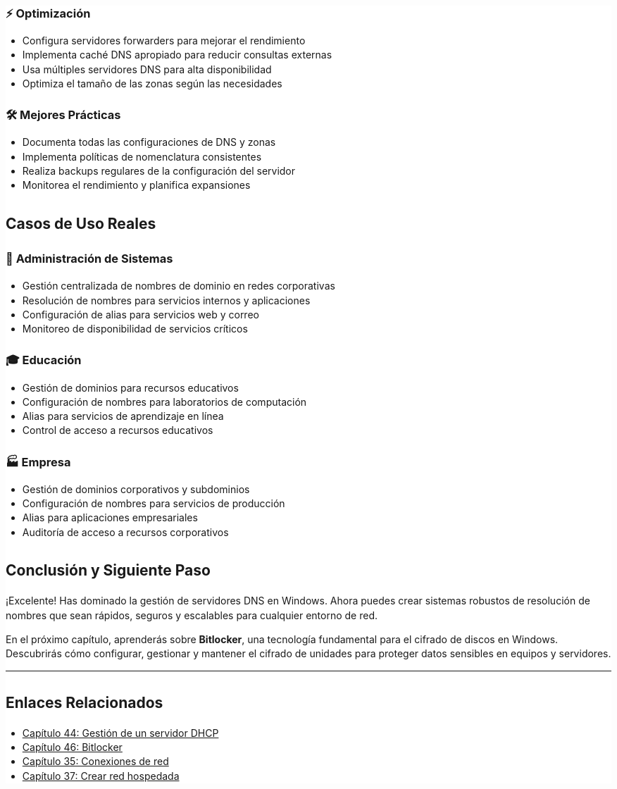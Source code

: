 ### ⚡ **Optimización**
- Configura servidores forwarders para mejorar el rendimiento
- Implementa caché DNS apropiado para reducir consultas externas
- Usa múltiples servidores DNS para alta disponibilidad
- Optimiza el tamaño de las zonas según las necesidades

### 🛠️ **Mejores Prácticas**
- Documenta todas las configuraciones de DNS y zonas
- Implementa políticas de nomenclatura consistentes
- Realiza backups regulares de la configuración del servidor
- Monitorea el rendimiento y planifica expansiones

## Casos de Uso Reales

### 🏢 **Administración de Sistemas**
- Gestión centralizada de nombres de dominio en redes corporativas
- Resolución de nombres para servicios internos y aplicaciones
- Configuración de alias para servicios web y correo
- Monitoreo de disponibilidad de servicios críticos

### 🎓 **Educación**
- Gestión de dominios para recursos educativos
- Configuración de nombres para laboratorios de computación
- Alias para servicios de aprendizaje en línea
- Control de acceso a recursos educativos

### 🏭 **Empresa**
- Gestión de dominios corporativos y subdominios
- Configuración de nombres para servicios de producción
- Alias para aplicaciones empresariales
- Auditoría de acceso a recursos corporativos

## Conclusión y Siguiente Paso

¡Excelente! Has dominado la gestión de servidores DNS en Windows. Ahora puedes crear sistemas robustos de resolución de nombres que sean rápidos, seguros y escalables para cualquier entorno de red.

En el próximo capítulo, aprenderás sobre **Bitlocker**, una tecnología fundamental para el cifrado de discos en Windows. Descubrirás cómo configurar, gestionar y mantener el cifrado de unidades para proteger datos sensibles en equipos y servidores.

---

## Enlaces Relacionados

- [Capítulo 44: Gestión de un servidor DHCP](44.%20Gestión%20de%20un%20servidor%20DHCP.md)
- [Capítulo 46: Bitlocker](46.%20Bitlocker.md)
- [Capítulo 35: Conexiones de red](35.%20Conexiones%20de%20red.md)
- [Capítulo 37: Crear red hospedada](37.%20Crear%20red%20hospedada.md)
